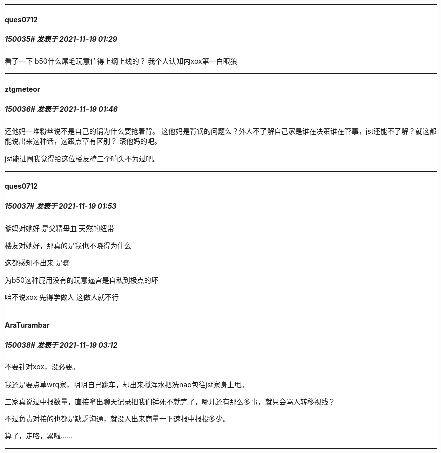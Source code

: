 *****

####  ques0712  
##### 150035#       发表于 2021-11-19 01:29

看了一下
b50什么屌毛玩意值得上纲上线的？
我个人认知内xox第一白眼狼

*****

####  ztgmeteor  
##### 150036#       发表于 2021-11-19 01:46

还他妈一堆粉丝说不是自己的锅为什么要抢着背。
这他妈是背锅的问题么？外人不了解自己家是谁在决策谁在管事，jst还能不了解？就这都能说出来这种话，这跟点草有区别？
滚他妈的吧。

jst能进圈我觉得给这位楼友磕三个响头不为过吧。

*****

####  ques0712  
##### 150037#       发表于 2021-11-19 01:53

爹妈对她好
是父精母血
天然的纽带

楼友对她好，那真的是我也不晓得为什么

这都感知不出来
是蠢

为b50这种屁用没有的玩意逼宫是自私到极点的坏

咱不说xox
先得学做人
这做人就不行

*****

####  AraTurambar  
##### 150038#       发表于 2021-11-19 03:12

不要针对xox，没必要。

我还是要点草wrq家，明明自己跳车，却出来搅浑水把洗nao包往jst家身上甩。

三家真说过中报数量，直接拿出聊天记录把我们锤死不就完了，哪儿还有那么多事，就只会骂人转移视线？

不过负责对接的也都是缺乏沟通，就没人出来商量一下速报中报投多少。

算了，走咯，累啦……

*****
